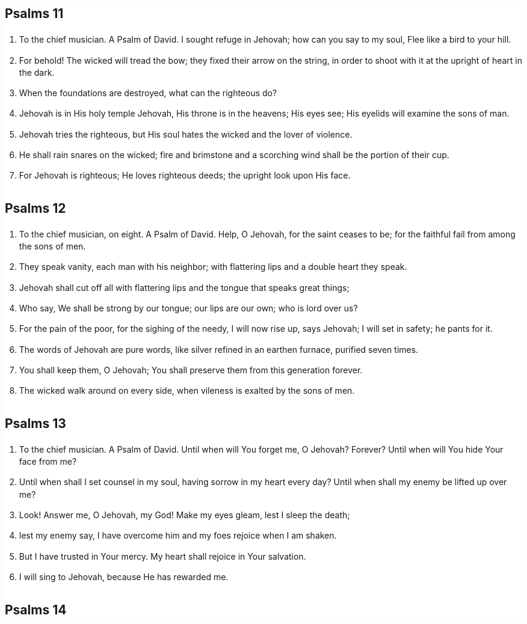 ## Psalms 11

1.  To the chief musician. A Psalm of David. I sought refuge in Jehovah; how can you say to my soul, Flee like a bird to your hill.

2. For behold! The wicked will tread the bow; they fixed their arrow on the string, in order to shoot with it at the upright of heart in the dark.

3. When the foundations are destroyed, what can the righteous do?   

4. Jehovah is in His holy temple Jehovah, His throne is in the heavens; His eyes see; His eyelids will examine the sons of man.

5. Jehovah tries the righteous, but His soul hates the wicked and the lover of violence.

6. He shall rain snares on the wicked; fire and brimstone and a scorching wind shall be the portion of their cup.

7. For Jehovah is righteous; He loves righteous deeds; the upright look upon His face.  

## Psalms 12

1.  To the chief musician, on eight. A Psalm of David. Help, O Jehovah, for the saint ceases to be; for the faithful fail from among the sons of men.

2. They speak vanity, each man with his neighbor; with flattering lips and a double heart they speak.

3. Jehovah shall cut off all with flattering lips and the tongue that speaks great things;

4. Who say, We shall be strong by our tongue; our lips are our own; who is lord over us?

5. For the pain of the poor, for the sighing of the needy, I will now rise up, says Jehovah; I will set in safety; he pants for it.

6. The words of Jehovah are pure words, like silver refined in an earthen furnace, purified seven times.

7. You shall keep them, O Jehovah; You shall preserve them from this generation forever.

8. The wicked walk around on every side, when vileness is exalted by the sons of men.  

## Psalms 13

1.  To the chief musician. A Psalm of David. Until when will You forget me, O Jehovah? Forever? Until when will You hide Your face from me?

2. Until when shall I set counsel in my soul, having sorrow in my heart every day? Until when shall my enemy be lifted up over me?

3. Look! Answer me, O Jehovah, my God! Make my eyes gleam, lest I sleep the death;

4. lest my enemy say, I have overcome him and my foes rejoice when I am shaken.

5. But I have trusted in Your mercy. My heart shall rejoice in Your salvation.

6. I will sing to Jehovah, because He has rewarded me.  

## Psalms 14
